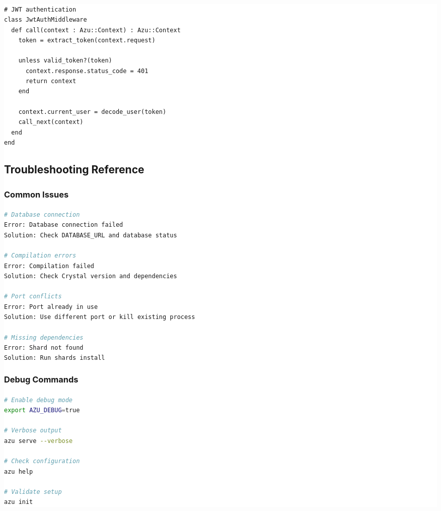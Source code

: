 ```crystal
# JWT authentication
class JwtAuthMiddleware
  def call(context : Azu::Context) : Azu::Context
    token = extract_token(context.request)

    unless valid_token?(token)
      context.response.status_code = 401
      return context
    end

    context.current_user = decode_user(token)
    call_next(context)
  end
end
```

## Troubleshooting Reference

### Common Issues

```bash
# Database connection
Error: Database connection failed
Solution: Check DATABASE_URL and database status

# Compilation errors
Error: Compilation failed
Solution: Check Crystal version and dependencies

# Port conflicts
Error: Port already in use
Solution: Use different port or kill existing process

# Missing dependencies
Error: Shard not found
Solution: Run shards install
```

### Debug Commands

```bash
# Enable debug mode
export AZU_DEBUG=true

# Verbose output
azu serve --verbose

# Check configuration
azu help

# Validate setup
azu init
```
